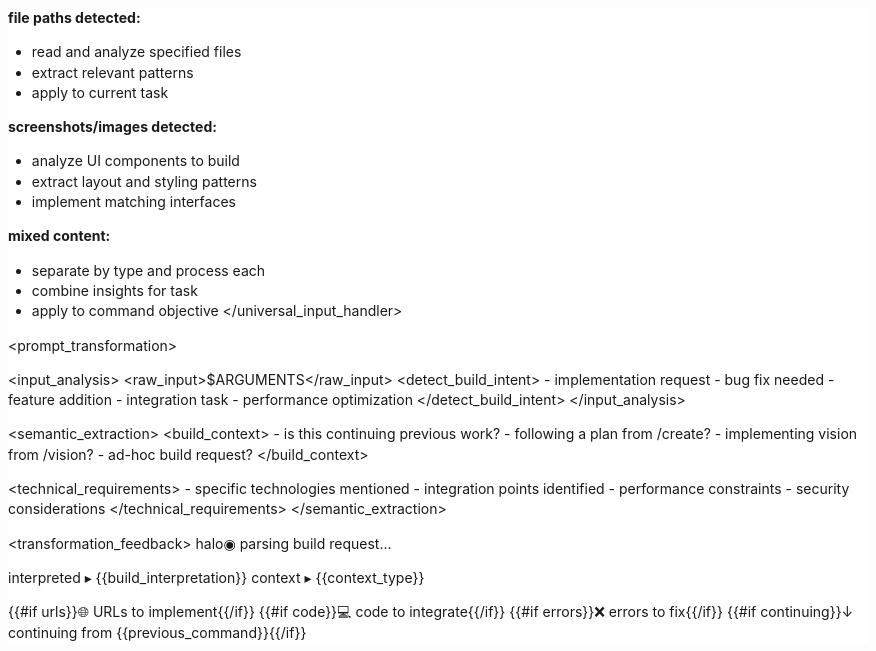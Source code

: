 **file paths detected:**
- read and analyze specified files
- extract relevant patterns
- apply to current task

**screenshots/images detected:**
- analyze UI components to build
- extract layout and styling patterns
- implement matching interfaces

**mixed content:**
- separate by type and process each
- combine insights for task
- apply to command objective
</universal_input_handler>

<prompt_transformation>

<input_analysis>
  <raw_input>$ARGUMENTS</raw_input>
  <detect_build_intent>
    - implementation request
    - bug fix needed
    - feature addition
    - integration task
    - performance optimization
  </detect_build_intent>
</input_analysis>

<semantic_extraction>
  <build_context>
    - is this continuing previous work?
    - following a plan from /create?
    - implementing vision from /vision?
    - ad-hoc build request?
  </build_context>
  
  <technical_requirements>
    - specific technologies mentioned
    - integration points identified
    - performance constraints
    - security considerations
  </technical_requirements>
</semantic_extraction>

<transformation_feedback>
halo◉ parsing build request...

interpreted ▸ {{build_interpretation}}
context ▸ {{context_type}}

{{#if urls}}🌐 URLs to implement{{/if}}
{{#if code}}💻 code to integrate{{/if}}
{{#if errors}}❌ errors to fix{{/if}}
{{#if continuing}}↓ continuing from {{previous_command}}{{/if}}
